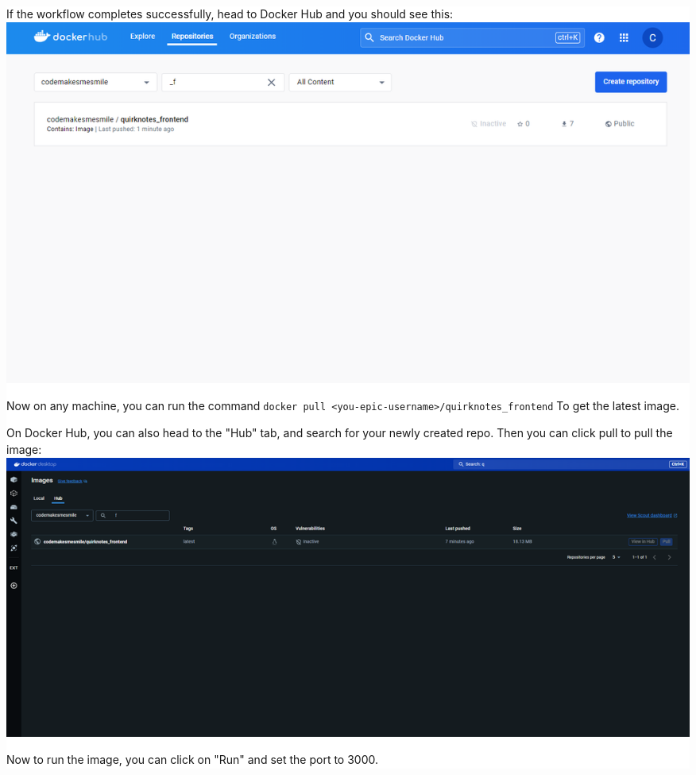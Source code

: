 If the workflow completes successfully, head to Docker Hub and you should see this: 
![](/images/6.png)

Now on any machine, you can run the command `docker pull <you-epic-username>/quirknotes_frontend`
To get the latest image.

On Docker Hub, you can also head to the "Hub" tab, and search for your newly created repo.
Then you can click pull to pull the image:
![](/images/7.png)

Now to run the image,  you can click on "Run" and set the port to 3000.